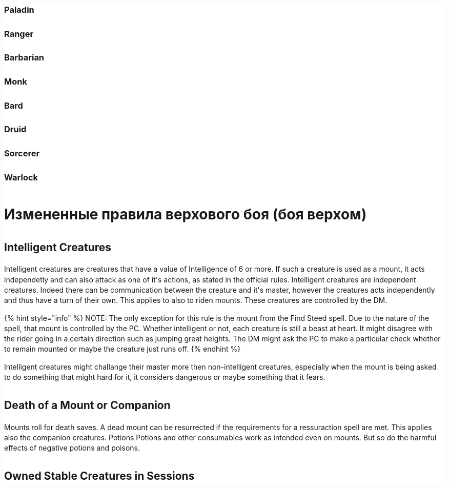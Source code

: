 ### Paladin

### Ranger

### Barbarian

### Monk

### Bard

### Druid

### Sorcerer

### Warlock



# Измененные правила верхового боя (боя верхом)



## Intelligent Creatures

Intelligent creatures are creatures that have a value of Intelligence of 6 or more. If such a creature is used as a mount, it acts independetly and can also attack as one of it's actions, as stated in the official rules. Intelligent creatures are independent creatures. Indeed there can be communication between the creature and it's master, however the creatures acts independently and thus have a turn of their own. This applies to also to riden mounts. These creatures are controlled by the DM. 

{% hint style="info" %}
NOTE: The only exception for this rule is the mount from the Find Steed spell. Due to the nature of the spell, that mount is controlled by the PC. Whether intelligent or not, each creature is still a beast at heart. It might disagree with the rider going in a certain direction such as jumping great heights. The DM might ask the PC to make a particular check whether to remain mounted or maybe the creature just runs off. 
{% endhint %}

Intelligent creatures might challange their master more then non-intelligent creatures, especially when the mount is being asked to do something that might hard for it, it considers dangerous or maybe something that it fears. 

## Death of a Mount or Companion 

Mounts roll for death saves. A dead mount can be resurrected if the requirements for a ressuraction spell are met. This applies also the companion creatures. Potions Potions and other consumables work as intended even on mounts. But so do the harmful effects of negative potions and poisons. 

## Owned Stable Creatures in Sessions 
